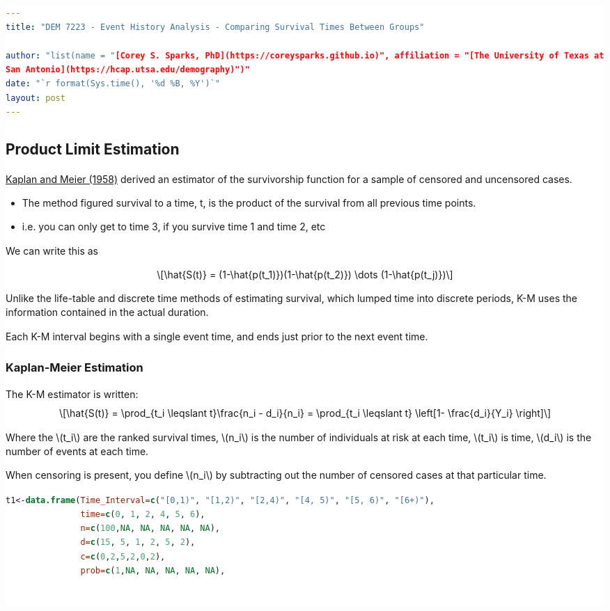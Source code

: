 ```yaml
---
title: "DEM 7223 - Event History Analysis - Comparing Survival Times Between Groups"

author: "list(name = "[Corey S. Sparks, PhD](https://coreysparks.github.io)", affiliation = "[The University of Texas at San Antonio](https://hcap.utsa.edu/demography)")"
date: "`r format(Sys.time(), '%d %B, %Y')`"
layout: post
---
```


<script src="{{ site.url }}{{ site.baseurl }}/knitr_files/EX2_comparing_survival_20_files/kePrint-0.0.1/kePrint.js"></script>

<section class="main-content">
<div id="product-limit-estimation" class="section level2">
<h2>Product Limit Estimation</h2>
<p><a href="https://www.tandfonline.com/doi/pdf/10.1080/01621459.1958.10501452?casa_token=YIcJDiyQjYwAAAAA:qTa-OQEPtvVy6p4QoBCMx1VIgMey7tJWq-21zMj0LzYKFbKkRO_MYvO1V_7f8qihpgbgllZAa65O">Kaplan and Meier (1958)</a> derived an estimator of the survivorship function for a sample of censored and uncensored cases.</p>
<ul>
<li><p>The method figured survival to a time, t, is the product of the survival from all previous time points.</p></li>
<li><p>i.e. you can only get to time 3, if you survive time 1 and time 2, etc</p></li>
</ul>
<p>We can write this as</p>
<p><span class="math display">\[\hat{S(t)} = (1-\hat{p(t_1)})(1-\hat{p(t_2)}) \dots (1-\hat{p(t_j)})\]</span></p>
<p>Unlike the life-table and discrete time methods of estimating survival, which lumped time into discrete periods, K-M uses the information contained in the actual duration.</p>
<p>Each K-M interval begins with a single event time, and ends just prior to the next event time.</p>
<div id="kaplan-meier-estimation" class="section level3">
<h3>Kaplan-Meier Estimation</h3>
<p>The K-M estimator is written: <span class="math display">\[\hat{S(t)} = \prod_{t_i \leqslant t}\frac{n_i - d_i}{n_i} = \prod_{t_i \leqslant t} \left[1- \frac{d_i}{Y_i} \right]\]</span></p>
<p>Where the <span class="math inline">\(t_i\)</span> are the ranked survival times, <span class="math inline">\(n_i\)</span> is the number of individuals at risk at each time, <span class="math inline">\(t_i\)</span> is time, <span class="math inline">\(d_i\)</span> is the number of events at each time.</p>
<p>When censoring is present, you define <span class="math inline">\(n_i\)</span> by subtracting out the number of censored cases at that particular time.</p>
<div class="sourceCode" id="cb1"><pre class="sourceCode r"><code class="sourceCode r"><a class="sourceLine" id="cb1-1" title="1">t1&lt;-<span class="kw">data.frame</span>(<span class="dt">Time_Interval=</span><span class="kw">c</span>(<span class="st">&quot;[0,1)&quot;</span>, <span class="st">&quot;[1,2)&quot;</span>, <span class="st">&quot;[2,4)&quot;</span>, <span class="st">&quot;[4, 5)&quot;</span>, <span class="st">&quot;[5, 6)&quot;</span>, <span class="st">&quot;[6+)&quot;</span>),</a>
<a class="sourceLine" id="cb1-2" title="2">               <span class="dt">time=</span><span class="kw">c</span>(<span class="dv">0</span>, <span class="dv">1</span>, <span class="dv">2</span>, <span class="dv">4</span>, <span class="dv">5</span>, <span class="dv">6</span>),</a>
<a class="sourceLine" id="cb1-3" title="3">               <span class="dt">n=</span><span class="kw">c</span>(<span class="dv">100</span>,<span class="ot">NA</span>, <span class="ot">NA</span>, <span class="ot">NA</span>, <span class="ot">NA</span>, <span class="ot">NA</span>),</a>
<a class="sourceLine" id="cb1-4" title="4">               <span class="dt">d=</span><span class="kw">c</span>(<span class="dv">15</span>, <span class="dv">5</span>, <span class="dv">1</span>, <span class="dv">2</span>, <span class="dv">5</span>, <span class="dv">2</span>),</a>
<a class="sourceLine" id="cb1-5" title="5">               <span class="dt">c=</span><span class="kw">c</span>(<span class="dv">0</span>,<span class="dv">2</span>,<span class="dv">5</span>,<span class="dv">2</span>,<span class="dv">0</span>,<span class="dv">2</span>),</a>
<a class="sourceLine" id="cb1-6" title="6">               <span class="dt">prob=</span><span class="kw">c</span>(<span class="dv">1</span>,<span class="ot">NA</span>, <span class="ot">NA</span>, <span class="ot">NA</span>, <span class="ot">NA</span>, <span class="ot">NA</span>), </a>